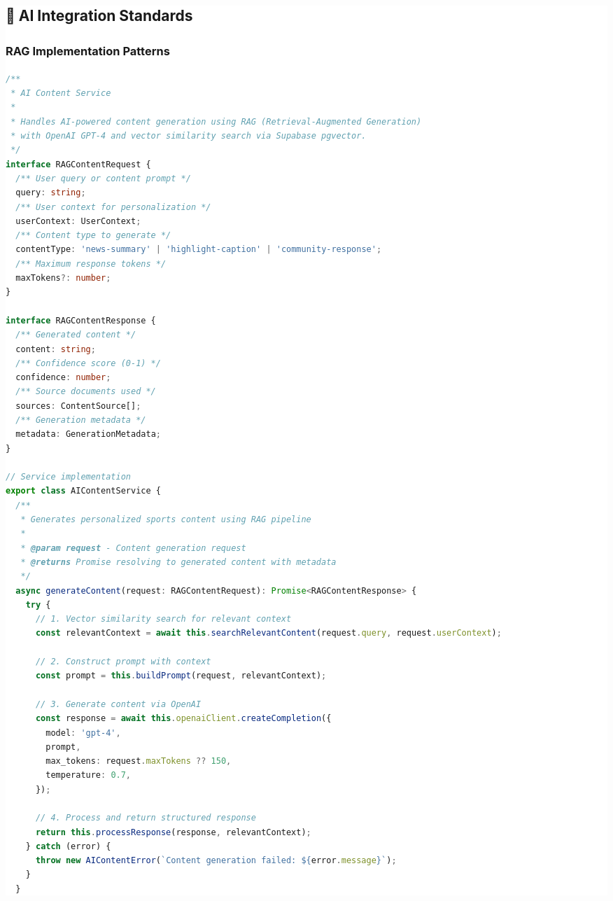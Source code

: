 ## 🤖 **AI Integration Standards**

### **RAG Implementation Patterns**
```typescript
/**
 * AI Content Service
 * 
 * Handles AI-powered content generation using RAG (Retrieval-Augmented Generation)
 * with OpenAI GPT-4 and vector similarity search via Supabase pgvector.
 */
interface RAGContentRequest {
  /** User query or content prompt */
  query: string;
  /** User context for personalization */
  userContext: UserContext;
  /** Content type to generate */
  contentType: 'news-summary' | 'highlight-caption' | 'community-response';
  /** Maximum response tokens */
  maxTokens?: number;
}

interface RAGContentResponse {
  /** Generated content */
  content: string;
  /** Confidence score (0-1) */
  confidence: number;
  /** Source documents used */
  sources: ContentSource[];
  /** Generation metadata */
  metadata: GenerationMetadata;
}

// Service implementation
export class AIContentService {
  /**
   * Generates personalized sports content using RAG pipeline
   * 
   * @param request - Content generation request
   * @returns Promise resolving to generated content with metadata
   */
  async generateContent(request: RAGContentRequest): Promise<RAGContentResponse> {
    try {
      // 1. Vector similarity search for relevant context
      const relevantContext = await this.searchRelevantContent(request.query, request.userContext);
      
      // 2. Construct prompt with context
      const prompt = this.buildPrompt(request, relevantContext);
      
      // 3. Generate content via OpenAI
      const response = await this.openaiClient.createCompletion({
        model: 'gpt-4',
        prompt,
        max_tokens: request.maxTokens ?? 150,
        temperature: 0.7,
      });
      
      // 4. Process and return structured response
      return this.processResponse(response, relevantContext);
    } catch (error) {
      throw new AIContentError(`Content generation failed: ${error.message}`);
    }
  }
```
